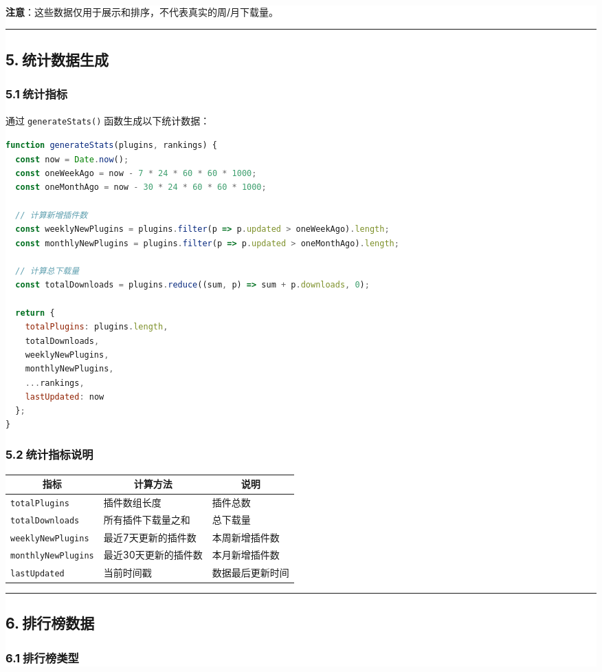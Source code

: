 **注意**：这些数据仅用于展示和排序，不代表真实的周/月下载量。

---

## 5. 统计数据生成

### 5.1 统计指标

通过 `generateStats()` 函数生成以下统计数据：

```javascript
function generateStats(plugins, rankings) {
  const now = Date.now();
  const oneWeekAgo = now - 7 * 24 * 60 * 60 * 1000;
  const oneMonthAgo = now - 30 * 24 * 60 * 60 * 1000;
  
  // 计算新增插件数
  const weeklyNewPlugins = plugins.filter(p => p.updated > oneWeekAgo).length;
  const monthlyNewPlugins = plugins.filter(p => p.updated > oneMonthAgo).length;
  
  // 计算总下载量
  const totalDownloads = plugins.reduce((sum, p) => sum + p.downloads, 0);
  
  return {
    totalPlugins: plugins.length,
    totalDownloads,
    weeklyNewPlugins,
    monthlyNewPlugins,
    ...rankings,
    lastUpdated: now
  };
}
```

### 5.2 统计指标说明

| 指标 | 计算方法 | 说明 |
|------|----------|------|
| `totalPlugins` | 插件数组长度 | 插件总数 |
| `totalDownloads` | 所有插件下载量之和 | 总下载量 |
| `weeklyNewPlugins` | 最近7天更新的插件数 | 本周新增插件数 |
| `monthlyNewPlugins` | 最近30天更新的插件数 | 本月新增插件数 |
| `lastUpdated` | 当前时间戳 | 数据最后更新时间 |

---

## 6. 排行榜数据

### 6.1 排行榜类型
